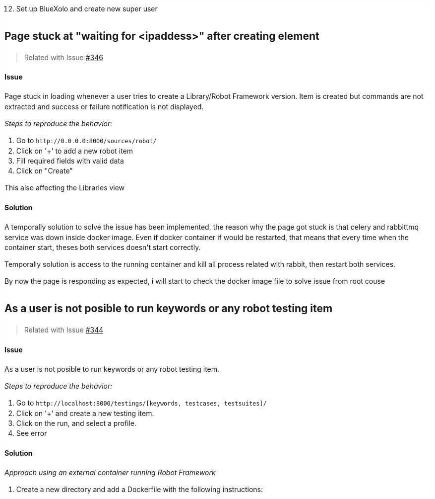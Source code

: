 12. Set up BlueXolo and create new super user


## **Page stuck at "waiting for \<ipaddess>" after creating element**

> Related with Issue [#346](https://github.com/IBM/BlueXolo/issues/346)

#### **Issue**

Page stuck in loading whenever a user tries to create a Library/Robot Framework version. Item is created but commands are not extracted and success or failure notification is not displayed.

*Steps to reproduce the behavior:*

1. Go to `http://0.0.0.0:8000/sources/robot/`
2. Click on '+' to add a new robot item
3. Fill required fields with valid data
4. Click on "Create"

This also affecting the Libraries view

#### **Solution**

A temporally solution to solve the issue has been implemented, the reason why the page got stuck is that celery and rabbittmq service was down inside docker image. Even if docker container if would be restarted, that means that every time when the container start, theses both services doesn't start correctly.

Temporally solution is access to the running container and kill all process related with rabbit, then restart both services.

By now the page is responding as expected, i will start to check the docker image file to solve issue from root couse


## **As a user is not posible to run keywords or any robot testing item**

> Related with Issue [#344](https://github.com/IBM/BlueXolo/issues/344) 

#### **Issue** 
As a user is not posible to run keywords or any robot testing item.

*Steps to reproduce the behavior:*

1. Go to `http://localhost:8000/testings/[keywords, testcases, testsuites]/`
2. Click on '+' and create a new testing item.
3. Click on the run, and select a profile.
4. See error

#### **Solution**

*Approach using an external container running Robot Framework*

1. Create a new directory and add a Dockerfile with the following instructions:
